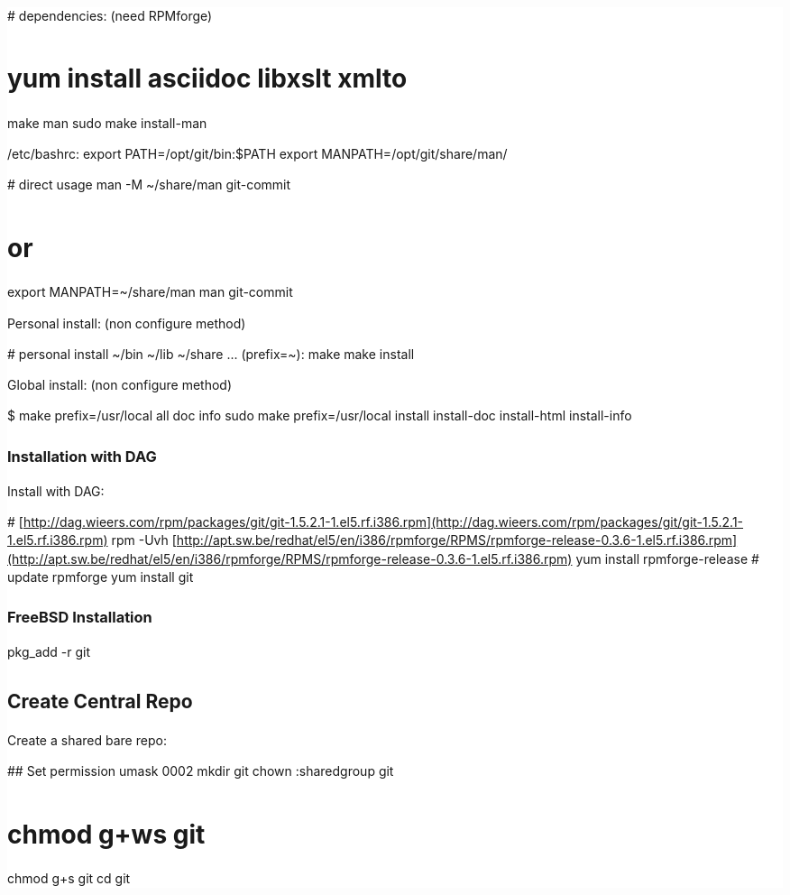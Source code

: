 \# dependencies: (need RPMforge)
#   yum install asciidoc libxslt xmlto
make man
sudo make install-man

/etc/bashrc:
  export PATH=/opt/git/bin:$PATH
  export MANPATH=/opt/git/share/man/

\# direct usage
man -M ~/share/man git-commit
# or
export MANPATH=~/share/man
man git-commit

Personal install: (non configure method)

\# personal install ~/bin ~/lib ~/share ... (prefix=~):
make
make install

Global install: (non configure method)

$ make prefix=/usr/local all doc info
sudo make prefix=/usr/local install install-doc install-html install-info

### Installation with DAG

Install with DAG:

\# [http://dag.wieers.com/rpm/packages/git/git-1.5.2.1-1.el5.rf.i386.rpm](http://dag.wieers.com/rpm/packages/git/git-1.5.2.1-1.el5.rf.i386.rpm)
rpm -Uvh [http://apt.sw.be/redhat/el5/en/i386/rpmforge/RPMS/rpmforge-release-0.3.6-1.el5.rf.i386.rpm](http://apt.sw.be/redhat/el5/en/i386/rpmforge/RPMS/rpmforge-release-0.3.6-1.el5.rf.i386.rpm)
yum install rpmforge-release  # update rpmforge
yum install git

### FreeBSD Installation

 pkg\_add -r git

Create Central Repo
-------------------

Create a shared bare repo:

\## Set permission
umask 0002
mkdir git
chown :sharedgroup git
# chmod g+ws git
chmod g+s git
cd git

